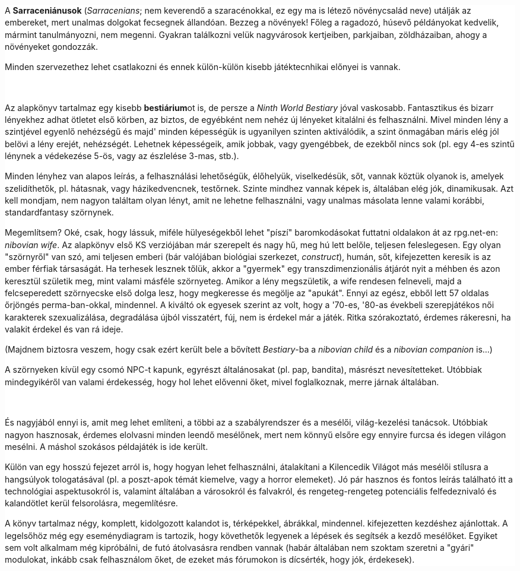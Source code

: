 A **Sarraceniánusok** (*Sarracenians*; nem keverendő a szaracénokkal, ez egy ma is létező növénycsalád neve) utálják az embereket, mert unalmas dolgokat fecsegnek állandóan. Bezzeg a növények! Főleg a ragadozó, húsevő példányokat kedvelik, mármint tanulmányozni, nem megenni. Gyakran találkozni velük nagyvárosok kertjeiben, parkjaiban, zöldházaiban, ahogy a növényeket gondozzák.

Minden szervezethez lehet csatlakozni és ennek külön-külön kisebb játéktecnhikai előnyei is vannak.

<br />

Az alapkönyv tartalmaz egy kisebb **bestiárium**ot is, de persze a *Ninth World Bestiary* jóval vaskosabb. Fantasztikus és bizarr lényekhez adhat ötletet első körben, az biztos, de egyébként nem nehéz új lényeket kitalálni és felhasználni. Mivel minden lény a szintjével egyenlő nehézségű és majd' minden képességük is ugyanilyen szinten aktiválódik, a szint önmagában máris elég jól belövi a lény erejét, nehézségét. Lehetnek képességeik, amik jobbak, vagy gyengébbek, de ezekből nincs sok (pl. egy 4-es szintű lénynek a védekezése 5-ös, vagy az észlelése 3-mas, stb.).

Minden lényhez van alapos leírás, a felhasználási lehetőségük, élőhelyük, viselkedésük, sőt, vannak köztük olyanok is, amelyek szelidíthetők, pl. hátasnak, vagy házikedvencnek, testőrnek. Szinte mindhez vannak képek is, általában elég jók, dinamikusak. Azt kell mondjam, nem nagyon találtam olyan lényt, amit ne lehetne felhasználni, vagy unalmas másolata lenne valami korábbi, standardfantasy szörnynek.

Megemlítsem? Oké, csak, hogy lássuk, miféle hülyeségekből lehet "píszí" baromkodásokat futtatni oldalakon át az rpg.net-en: *nibovian wife*. Az alapkönyv első KS verziójában már szerepelt és nagy hű, meg hú lett belőle, teljesen feleslegesen. Egy olyan "szörnyről" van szó, ami teljesen emberi (bár valójában biológiai szerkezet, *construct*), humán, sőt, kifejezetten keresik is az ember férfiak társaságát. Ha terhesek lesznek tőlük, akkor a "gyermek" egy transzdimenzionális átjárót nyit a méhben és azon keresztül születik meg, mint valami másféle szörnyeteg. Amikor a lény megszületik, a wife rendesen felneveli, majd a felcseperedett szörnyecske első dolga lesz, hogy megkeresse és megölje az "apukát". Ennyi az egész, ebből lett 57 oldalas őrjöngés perma-ban-okkal, mindennel. A kiváltó ok egyesek szerint az volt, hogy a '70-es, '80-as évekbeli szerepjátékos női karakterek szexualizálása, degradálása újból visszatért, fúj, nem is érdekel már a játék. Ritka szórakoztató, érdemes rákeresni, ha valakit érdekel és van rá ideje.

(Majdnem biztosra veszem, hogy csak ezért került bele a bővített *Bestiary*-ba a *nibovian child* és a *nibovian companion* is...)

A szörnyeken kívül egy csomó NPC-t kapunk, egyrészt általánosakat (pl. pap, bandita), másrészt nevesítetteket. Utóbbiak mindegyikéről van valami érdekesség, hogy hol lehet elővenni őket, mivel foglalkoznak, merre járnak általában.

<br />

És nagyjából ennyi is, amit meg lehet említeni, a többi az a szabályrendszer és a mesélői, világ-kezelési tanácsok. Utóbbiak nagyon hasznosak, érdemes elolvasni minden leendő mesélőnek, mert nem könnyű elsőre egy ennyire furcsa és idegen világon mesélni. A máshol szokásos példajáték is ide került.

Külön van egy hosszú fejezet arról is, hogy hogyan lehet felhasználni, átalakítani a Kilencedik Világot más mesélői stílusra a hangsúlyok tologatásával (pl. a poszt-apok témát kiemelve, vagy a horror elemeket). Jó pár hasznos és fontos leírás található itt a technológiai aspektusokról is, valamint általában a városokról és falvakról, és rengeteg-rengeteg potenciális felfedeznivaló és kalandötlet kerül felsorolásra, megemlítésre.

A könyv tartalmaz négy, komplett, kidolgozott kalandot is, térképekkel, ábrákkal, mindennel. kifejezetten kezdéshez ajánlottak. A legelsőhöz még egy eseménydiagram is tartozik, hogy követhetők legyenek a lépések és segítsék a kezdő mesélőket. Egyiket sem volt alkalmam még kipróbálni, de futó átolvasásra rendben vannak (habár általában nem szoktam szeretni a "gyári" modulokat, inkább csak felhasználom őket, de ezeket más fórumokon is dícsérték, hogy jók, érdekesek).
